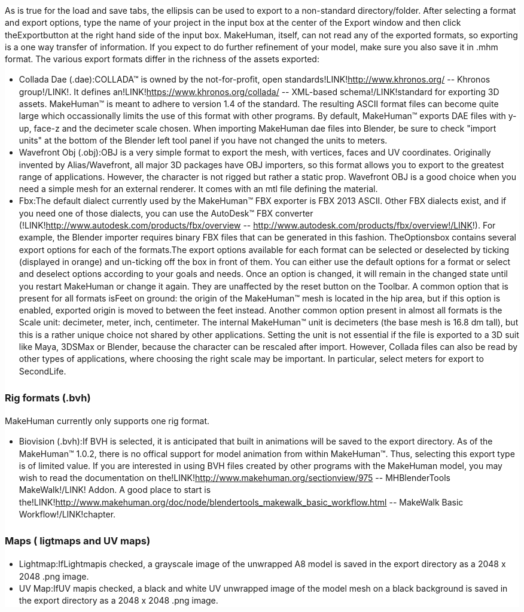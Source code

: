 As is true for the load and save tabs, the ellipsis can be used to export to a non-standard directory/folder. After selecting a format and export options, type the name of your project in the input box at the center of the Export window and then click theExportbutton at the right hand side of the input box.
MakeHuman, itself, can not read any of the exported formats, so exporting is a one way transfer of information.  If you expect to do further refinement of your model, make sure you also save it in .mhm format.
The various export formats differ in the richness of the assets exported:
* Collada Dae (.dae):COLLADA™ is owned by the not-for-profit, open standards!LINK!http://www.khronos.org/ -- Khronos group!/LINK!. It defines an!LINK!https://www.khronos.org/collada/ -- XML-based schema!/LINK!standard for exporting 3D assets. MakeHuman™ is meant to adhere to version 1.4 of the standard. The resulting ASCII format files can become quite large which occassionally limits the use of this format with other programs. By default, MakeHuman™ exports DAE files with y-up, face-z and the decimeter scale chosen. When importing MakeHuman dae files into Blender, be sure to check "import units" at the bottom of the Blender left tool panel if you have not changed the units to meters.
* Wavefront Obj (.obj):OBJ is a very simple format to export the mesh, with vertices, faces and UV coordinates. Originally invented by Alias/Wavefront, all major 3D packages have OBJ importers, so this format allows you to export to the greatest range of applications. However, the character is not rigged but rather a static prop. Wavefront OBJ is a good choice when you need a simple mesh for an external renderer. It comes with an mtl file defining the material.
* Fbx:The default dialect currently used by the MakeHuman™ FBX exporter is FBX 2013 ASCII. Other FBX dialects exist, and if you need one of those dialects, you can use the AutoDesk™ FBX converter (!LINK!http://www.autodesk.com/products/fbx/overview -- http://www.autodesk.com/products/fbx/overview!/LINK!). For example, the Blender importer requires binary FBX files that can be generated in this fashion.
TheOptionsbox contains several export options for each of the formats.The export options available for each format can be selected or deselected by ticking (displayed in orange) and un-ticking off the box in front of them. You can either use the default options for a format or select and deselect options according to your goals and needs. Once an option is changed, it will remain in the changed state until you restart MakeHuman or change it again. They are unaffected by the reset button on the Toolbar.
A common option that is present for all formats isFeet on ground: the origin of the MakeHuman™ mesh is located in the hip area, but if this option is enabled, exported origin is moved to between the feet instead.
Another common option present in almost all formats is the Scale unit: decimeter, meter, inch, centimeter. The internal MakeHuman™ unit is decimeters (the base mesh is 16.8 dm tall), but this is a rather unique choice not shared by other applications. Setting the unit is not essential if the file is exported to a 3D suit like Maya, 3DSMax or Blender, because the character can be rescaled after import. However, Collada files can also be read by other types of applications, where choosing the right scale may be important. In particular, select meters for export to SecondLife.
### Rig formats (.bvh)
MakeHuman currently only supports one rig format.
* Biovision (.bvh):If BVH is selected, it is anticipated that built in animations will be saved to the export directory. As of the MakeHuman™ 1.0.2, there is no offical support for model animation from within MakeHuman™. Thus, selecting this export type is of limited value. If you are interested in using BVH files created by other programs with the MakeHuman model, you may wish to read the documentation on the!LINK!http://www.makehuman.org/sectionview/975 -- MHBlenderTools MakeWalk!/LINK! Addon. A good place to start is the!LINK!http://www.makehuman.org/doc/node/blendertools_makewalk_basic_workflow.html -- MakeWalk Basic Workflow!/LINK!chapter.
### Maps ( ligtmaps and UV maps)
* Lightmap:IfLightmapis checked, a grayscale image of the unwrapped A8 model is saved in the export directory as a 2048 x 2048 .png image.
* UV Map:IfUV mapis checked, a black and white UV unwrapped image of the model mesh on a black background is saved in the export directory as a 2048 x 2048 .png image.
 